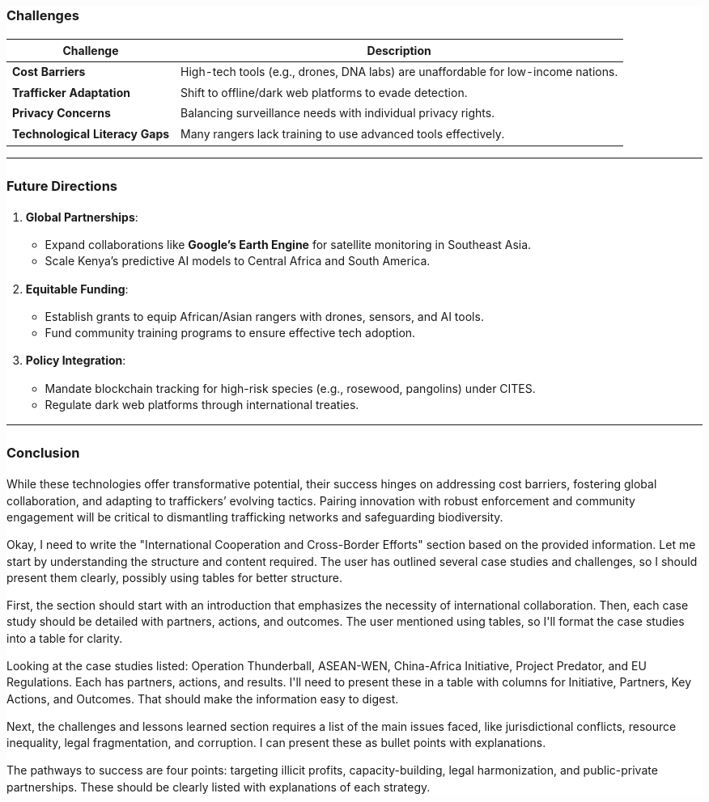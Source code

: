 ### **Challenges**  
| **Challenge**                          | **Description**                                                                 |
|----------------------------------------|---------------------------------------------------------------------------------|
| **Cost Barriers**                      | High-tech tools (e.g., drones, DNA labs) are unaffordable for low-income nations. |
| **Trafficker Adaptation**              | Shift to offline/dark web platforms to evade detection.                         |
| **Privacy Concerns**                   | Balancing surveillance needs with individual privacy rights.                     |
| **Technological Literacy Gaps**        | Many rangers lack training to use advanced tools effectively.                   |

---

### **Future Directions**  
1. **Global Partnerships**:  
   - Expand collaborations like **Google’s Earth Engine** for satellite monitoring in Southeast Asia.  
   - Scale Kenya’s predictive AI models to Central Africa and South America.  

2. **Equitable Funding**:  
   - Establish grants to equip African/Asian rangers with drones, sensors, and AI tools.  
   - Fund community training programs to ensure effective tech adoption.  

3. **Policy Integration**:  
   - Mandate blockchain tracking for high-risk species (e.g., rosewood, pangolins) under CITES.  
   - Regulate dark web platforms through international treaties.  

---

### **Conclusion**  
While these technologies offer transformative potential, their success hinges on addressing cost barriers, fostering global collaboration, and adapting to traffickers’ evolving tactics. Pairing innovation with robust enforcement and community engagement will be critical to dismantling trafficking networks and safeguarding biodiversity.


Okay, I need to write the "International Cooperation and Cross-Border Efforts" section based on the provided information. Let me start by understanding the structure and content required. The user has outlined several case studies and challenges, so I should present them clearly, possibly using tables for better structure.

First, the section should start with an introduction that emphasizes the necessity of international collaboration. Then, each case study should be detailed with partners, actions, and outcomes. The user mentioned using tables, so I'll format the case studies into a table for clarity. 

Looking at the case studies listed: Operation Thunderball, ASEAN-WEN, China-Africa Initiative, Project Predator, and EU Regulations. Each has partners, actions, and results. I'll need to present these in a table with columns for Initiative, Partners, Key Actions, and Outcomes. That should make the information easy to digest.

Next, the challenges and lessons learned section requires a list of the main issues faced, like jurisdictional conflicts, resource inequality, legal fragmentation, and corruption. I can present these as bullet points with explanations.

The pathways to success are four points: targeting illicit profits, capacity-building, legal harmonization, and public-private partnerships. These should be clearly listed with explanations of each strategy.
